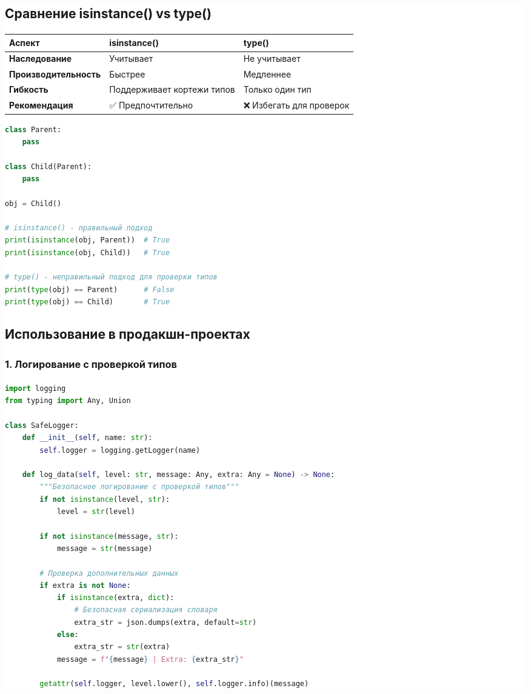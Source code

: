 ```python
```


## Сравнение isinstance() vs type()

| Аспект | isinstance() | type() |
| :-- | :-- | :-- |
| **Наследование** | Учитывает | Не учитывает |
| **Производительность** | Быстрее | Медленнее |
| **Гибкость** | Поддерживает кортежи типов | Только один тип |
| **Рекомендация** | ✅ Предпочтительно | ❌ Избегать для проверок |

```python
class Parent:
    pass

class Child(Parent):
    pass

obj = Child()

# isinstance() - правильный подход
print(isinstance(obj, Parent))  # True
print(isinstance(obj, Child))   # True

# type() - неправильный подход для проверки типов
print(type(obj) == Parent)      # False
print(type(obj) == Child)       # True
```


## Использование в продакшн-проектах

### 1. Логирование с проверкой типов

```python
import logging
from typing import Any, Union

class SafeLogger:
    def __init__(self, name: str):
        self.logger = logging.getLogger(name)
    
    def log_data(self, level: str, message: Any, extra: Any = None) -> None:
        """Безопасное логирование с проверкой типов"""
        if not isinstance(level, str):
            level = str(level)
        
        if not isinstance(message, str):
            message = str(message)
        
        # Проверка дополнительных данных
        if extra is not None:
            if isinstance(extra, dict):
                # Безопасная сериализация словаря
                extra_str = json.dumps(extra, default=str)
            else:
                extra_str = str(extra)
            message = f"{message} | Extra: {extra_str}"
        
        getattr(self.logger, level.lower(), self.logger.info)(message)
```